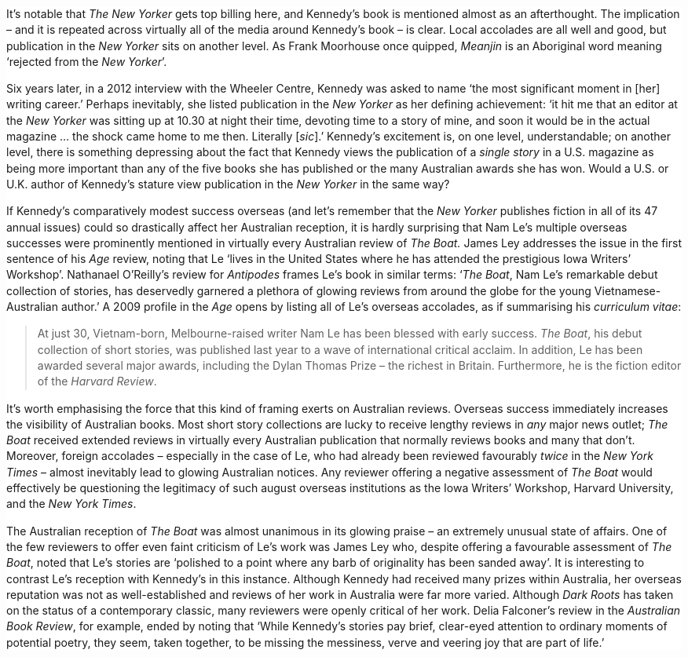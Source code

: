 
It’s notable that *The New Yorker* gets top billing here, and Kennedy’s book is mentioned almost as an afterthought. The implication – and it is repeated across virtually all of the media around Kennedy’s book – is clear. Local accolades are all well and good, but publication in the *New Yorker* sits on another level. As Frank Moorhouse once quipped, *Meanjin* is an Aboriginal word meaning ‘rejected from the *New Yorker*’.


Six years later, in a 2012 interview with the Wheeler Centre, Kennedy was asked to name ‘the most significant moment in [her] writing career.’ Perhaps inevitably, she listed publication in the *New Yorker* as her defining achievement: ‘it hit me that an editor at the *New Yorker* was sitting up at 10.30 at night their time, devoting time to a story of mine, and soon it would be in the actual magazine … the shock came home to me then. Literally [*sic*].’ Kennedy’s excitement is, on one level, understandable; on another level, there is something depressing about the fact that Kennedy views the publication of a *single story* in a U.S. magazine as being more important than any of the five books she has published or the many Australian awards she has won. Would a U.S. or U.K. author of Kennedy’s stature view publication in the *New Yorker* in the same way?


If Kennedy’s comparatively modest success overseas (and let’s remember that the *New Yorker* publishes fiction in all of its 47 annual issues) could so drastically affect her Australian reception, it is hardly surprising that Nam Le’s multiple overseas successes were prominently mentioned in virtually every Australian review of *The Boat.* James Ley addresses the issue in the first sentence of his *Age* review, noting that Le ‘lives in the United States where he has attended the prestigious Iowa Writers’ Workshop’. Nathanael O’Reilly’s review for *Antipodes* frames Le’s book in similar terms: ‘*The Boat*, Nam Le’s remarkable debut collection of stories, has deservedly garnered a plethora of glowing reviews from around the globe for the young Vietnamese-Australian author.’ A 2009 profile in the *Age* opens by listing all of Le’s overseas accolades, as if summarising his *curriculum vitae*:



> At just 30, Vietnam-born, Melbourne-raised writer Nam Le has been blessed with early success. *The Boat*, his debut collection of short stories, was published last year to a wave of international critical acclaim. In addition, Le has been awarded several major awards, including the Dylan Thomas Prize – the richest in Britain. Furthermore, he is the fiction editor of the *Harvard Review*.
> 
> 


It’s worth emphasising the force that this kind of framing exerts on Australian reviews. Overseas success immediately increases the visibility of Australian books. Most short story collections are lucky to receive lengthy reviews in *any* major news outlet; *The Boat* received extended reviews in virtually every Australian publication that normally reviews books and many that don’t. Moreover, foreign accolades – especially in the case of Le, who had already been reviewed favourably *twice* in the *New York Times* – almost inevitably lead to glowing Australian notices. Any reviewer offering a negative assessment of *The Boat* would effectively be questioning the legitimacy of such august overseas institutions as the Iowa Writers’ Workshop, Harvard University, and the *New York Times*.


The Australian reception of *The Boat* was almost unanimous in its glowing praise – an extremely unusual state of affairs. One of the few reviewers to offer even faint criticism of Le’s work was James Ley who, despite offering a favourable assessment of *The Boat*, noted that Le’s stories are ‘polished to a point where any barb of originality has been sanded away’. It is interesting to contrast Le’s reception with Kennedy’s in this instance. Although Kennedy had received many prizes within Australia, her overseas reputation was not as well-established and reviews of her work in Australia were far more varied. Although *Dark Roots* has taken on the status of a contemporary classic, many reviewers were openly critical of her work. Delia Falconer’s review in the *Australian Book Review*, for example, ended by noting that ‘While Kennedy’s stories pay brief, clear-eyed attention to ordinary moments of potential poetry, they seem, taken together, to be missing the messiness, verve and veering joy that are part of life.’
